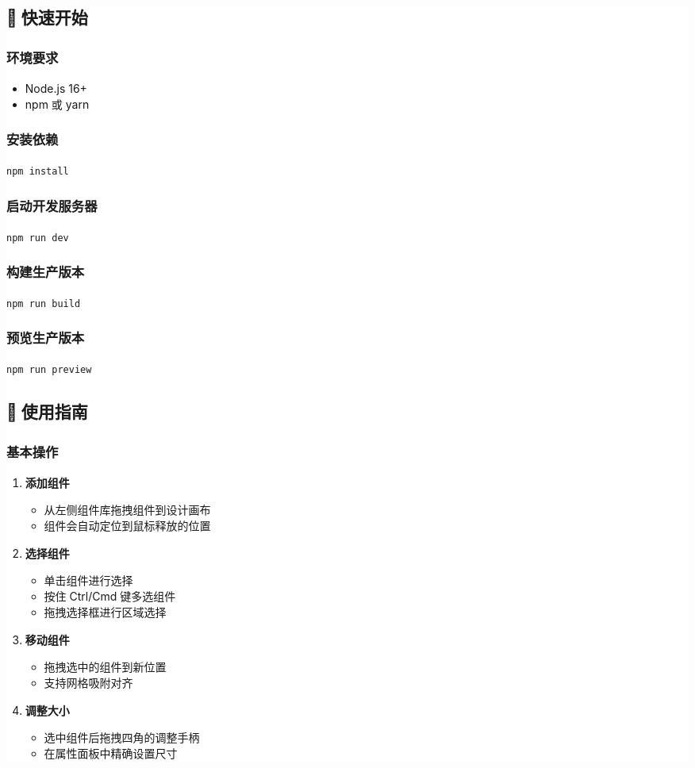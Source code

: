 ## 🚀 快速开始

### 环境要求

- Node.js 16+
- npm 或 yarn

### 安装依赖

```bash
npm install
```

### 启动开发服务器

```bash
npm run dev
```

### 构建生产版本

```bash
npm run build
```

### 预览生产版本

```bash
npm run preview
```

## 📖 使用指南

### 基本操作

1. **添加组件**

   - 从左侧组件库拖拽组件到设计画布
   - 组件会自动定位到鼠标释放的位置

2. **选择组件**

   - 单击组件进行选择
   - 按住 Ctrl/Cmd 键多选组件
   - 拖拽选择框进行区域选择

3. **移动组件**

   - 拖拽选中的组件到新位置
   - 支持网格吸附对齐

4. **调整大小**

   - 选中组件后拖拽四角的调整手柄
   - 在属性面板中精确设置尺寸
